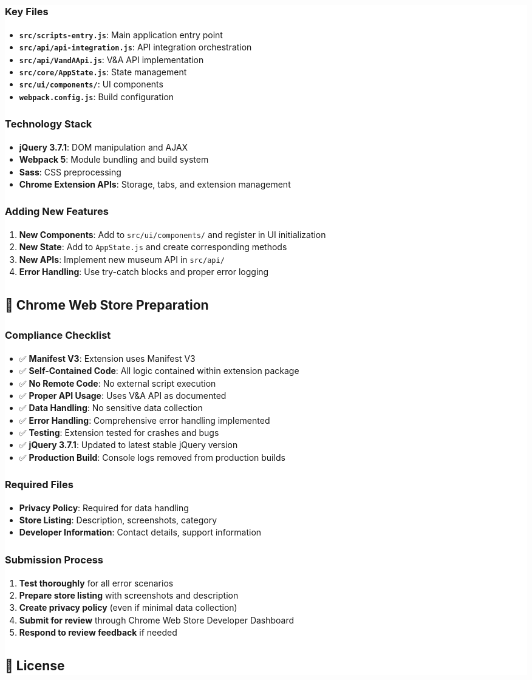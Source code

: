 ### Key Files

- **`src/scripts-entry.js`**: Main application entry point
- **`src/api/api-integration.js`**: API integration orchestration
- **`src/api/VandAApi.js`**: V&A API implementation
- **`src/core/AppState.js`**: State management
- **`src/ui/components/`**: UI components
- **`webpack.config.js`**: Build configuration

### Technology Stack

- **jQuery 3.7.1**: DOM manipulation and AJAX
- **Webpack 5**: Module bundling and build system
- **Sass**: CSS preprocessing
- **Chrome Extension APIs**: Storage, tabs, and extension management

### Adding New Features

1. **New Components**: Add to `src/ui/components/` and register in UI initialization
2. **New State**: Add to `AppState.js` and create corresponding methods
3. **New APIs**: Implement new museum API in `src/api/`
4. **Error Handling**: Use try-catch blocks and proper error logging

## 🚀 Chrome Web Store Preparation

### Compliance Checklist

- ✅ **Manifest V3**: Extension uses Manifest V3
- ✅ **Self-Contained Code**: All logic contained within extension package
- ✅ **No Remote Code**: No external script execution
- ✅ **Proper API Usage**: Uses V&A API as documented
- ✅ **Data Handling**: No sensitive data collection
- ✅ **Error Handling**: Comprehensive error handling implemented
- ✅ **Testing**: Extension tested for crashes and bugs
- ✅ **jQuery 3.7.1**: Updated to latest stable jQuery version
- ✅ **Production Build**: Console logs removed from production builds

### Required Files

- **Privacy Policy**: Required for data handling
- **Store Listing**: Description, screenshots, category
- **Developer Information**: Contact details, support information

### Submission Process

1. **Test thoroughly** for all error scenarios
2. **Prepare store listing** with screenshots and description
3. **Create privacy policy** (even if minimal data collection)
4. **Submit for review** through Chrome Web Store Developer Dashboard
5. **Respond to review feedback** if needed

## 📄 License
